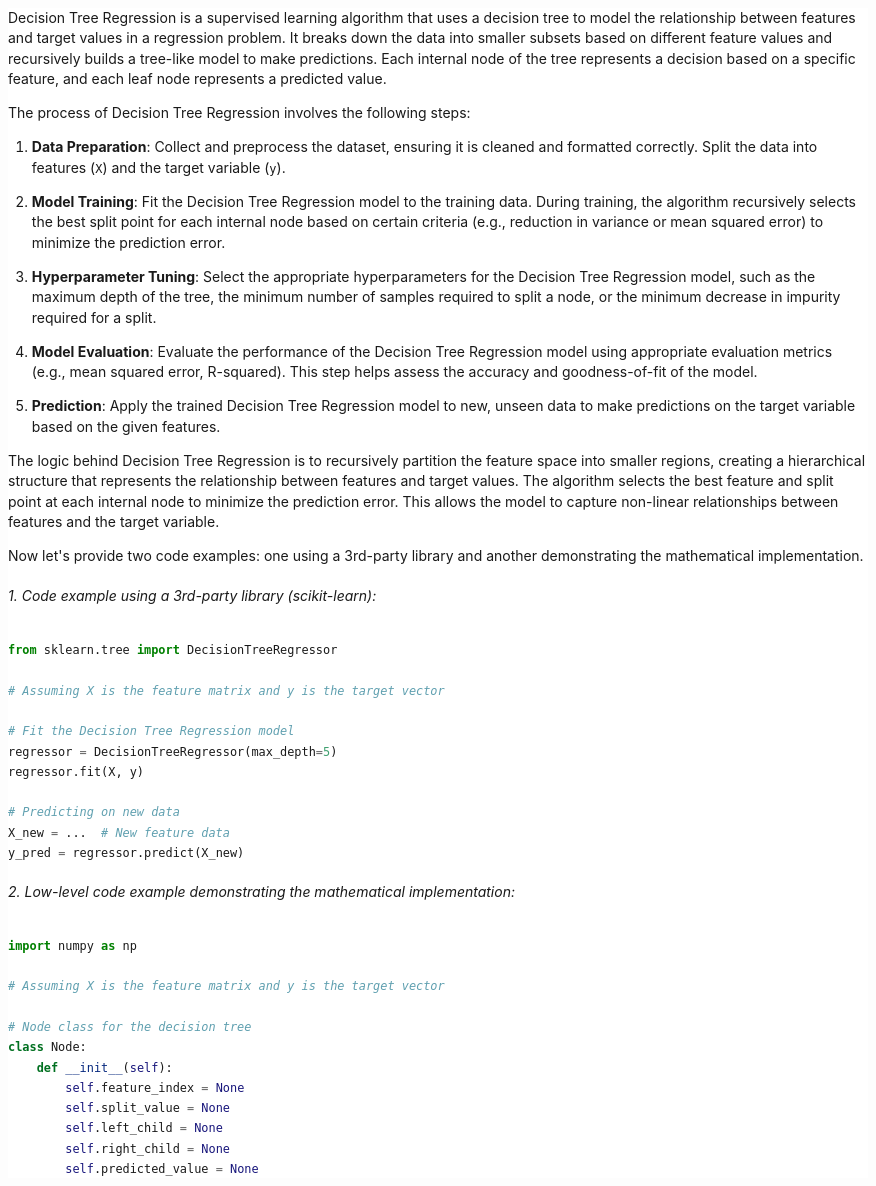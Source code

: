 Decision Tree Regression is a supervised learning algorithm that uses a decision tree to model the relationship between features and target values in a regression problem. It breaks down the data into smaller subsets based on different feature values and recursively builds a tree-like model to make predictions. Each internal node of the tree represents a decision based on a specific feature, and each leaf node represents a predicted value.

The process of Decision Tree Regression involves the following steps:

1. **Data Preparation**: Collect and preprocess the dataset, ensuring it is cleaned and formatted correctly. Split the data into features (`X`) and the target variable (`y`).

2. **Model Training**: Fit the Decision Tree Regression model to the training data. During training, the algorithm recursively selects the best split point for each internal node based on certain criteria (e.g., reduction in variance or mean squared error) to minimize the prediction error.

3. **Hyperparameter Tuning**: Select the appropriate hyperparameters for the Decision Tree Regression model, such as the maximum depth of the tree, the minimum number of samples required to split a node, or the minimum decrease in impurity required for a split.

4. **Model Evaluation**: Evaluate the performance of the Decision Tree Regression model using appropriate evaluation metrics (e.g., mean squared error, R-squared). This step helps assess the accuracy and goodness-of-fit of the model.

5. **Prediction**: Apply the trained Decision Tree Regression model to new, unseen data to make predictions on the target variable based on the given features.

The logic behind Decision Tree Regression is to recursively partition the feature space into smaller regions, creating a hierarchical structure that represents the relationship between features and target values. The algorithm selects the best feature and split point at each internal node to minimize the prediction error. This allows the model to capture non-linear relationships between features and the target variable.

Now let's provide two code examples: one using a 3rd-party library and another demonstrating the mathematical implementation.

###### 1. Code example using a 3rd-party library (scikit-learn):

```python
from sklearn.tree import DecisionTreeRegressor

# Assuming X is the feature matrix and y is the target vector

# Fit the Decision Tree Regression model
regressor = DecisionTreeRegressor(max_depth=5)
regressor.fit(X, y)

# Predicting on new data
X_new = ...  # New feature data
y_pred = regressor.predict(X_new)
```

###### 2. Low-level code example demonstrating the mathematical implementation:

```python
import numpy as np

# Assuming X is the feature matrix and y is the target vector

# Node class for the decision tree
class Node:
    def __init__(self):
        self.feature_index = None
        self.split_value = None
        self.left_child = None
        self.right_child = None
        self.predicted_value = None

```